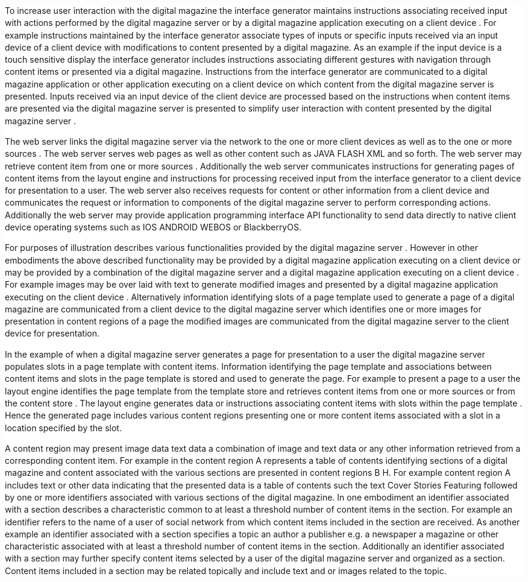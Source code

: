 To increase user interaction with the digital magazine the interface generator maintains instructions associating received input with actions performed by the digital magazine server or by a digital magazine application executing on a client device . For example instructions maintained by the interface generator associate types of inputs or specific inputs received via an input device of a client device with modifications to content presented by a digital magazine. As an example if the input device is a touch sensitive display the interface generator includes instructions associating different gestures with navigation through content items or presented via a digital magazine. Instructions from the interface generator are communicated to a digital magazine application or other application executing on a client device on which content from the digital magazine server is presented. Inputs received via an input device of the client device are processed based on the instructions when content items are presented via the digital magazine server is presented to simplify user interaction with content presented by the digital magazine server .

The web server links the digital magazine server via the network to the one or more client devices as well as to the one or more sources . The web server serves web pages as well as other content such as JAVA FLASH XML and so forth. The web server may retrieve content item from one or more sources . Additionally the web server communicates instructions for generating pages of content items from the layout engine and instructions for processing received input from the interface generator to a client device for presentation to a user. The web server also receives requests for content or other information from a client device and communicates the request or information to components of the digital magazine server to perform corresponding actions. Additionally the web server may provide application programming interface API functionality to send data directly to native client device operating systems such as IOS ANDROID WEBOS or BlackberryOS.

For purposes of illustration describes various functionalities provided by the digital magazine server . However in other embodiments the above described functionality may be provided by a digital magazine application executing on a client device or may be provided by a combination of the digital magazine server and a digital magazine application executing on a client device . For example images may be over laid with text to generate modified images and presented by a digital magazine application executing on the client device . Alternatively information identifying slots of a page template used to generate a page of a digital magazine are communicated from a client device to the digital magazine server which identifies one or more images for presentation in content regions of a page the modified images are communicated from the digital magazine server to the client device for presentation.

In the example of when a digital magazine server generates a page for presentation to a user the digital magazine server populates slots in a page template with content items. Information identifying the page template and associations between content items and slots in the page template is stored and used to generate the page. For example to present a page to a user the layout engine identifies the page template from the template store and retrieves content items from one or more sources or from the content store . The layout engine generates data or instructions associating content items with slots within the page template . Hence the generated page includes various content regions presenting one or more content items associated with a slot in a location specified by the slot.

A content region may present image data text data a combination of image and text data or any other information retrieved from a corresponding content item. For example in the content region A represents a table of contents identifying sections of a digital magazine and content associated with the various sections are presented in content regions B H. For example content region A includes text or other data indicating that the presented data is a table of contents such the text Cover Stories Featuring followed by one or more identifiers associated with various sections of the digital magazine. In one embodiment an identifier associated with a section describes a characteristic common to at least a threshold number of content items in the section. For example an identifier refers to the name of a user of social network from which content items included in the section are received. As another example an identifier associated with a section specifies a topic an author a publisher e.g. a newspaper a magazine or other characteristic associated with at least a threshold number of content items in the section. Additionally an identifier associated with a section may further specify content items selected by a user of the digital magazine server and organized as a section. Content items included in a section may be related topically and include text and or images related to the topic.
